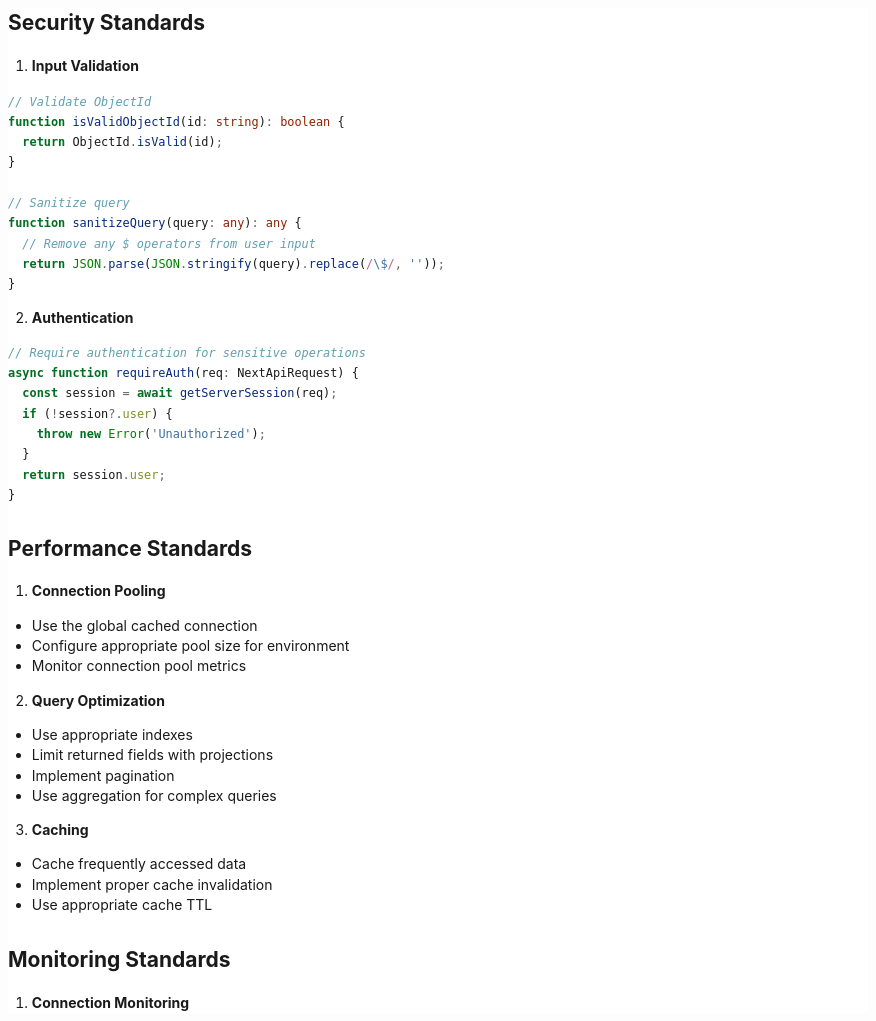 ## Security Standards

1. **Input Validation**

```typescript
// Validate ObjectId
function isValidObjectId(id: string): boolean {
  return ObjectId.isValid(id);
}

// Sanitize query
function sanitizeQuery(query: any): any {
  // Remove any $ operators from user input
  return JSON.parse(JSON.stringify(query).replace(/\$/, ''));
}
```

2. **Authentication**

```typescript
// Require authentication for sensitive operations
async function requireAuth(req: NextApiRequest) {
  const session = await getServerSession(req);
  if (!session?.user) {
    throw new Error('Unauthorized');
  }
  return session.user;
}
```

## Performance Standards

1. **Connection Pooling**

- Use the global cached connection
- Configure appropriate pool size for environment
- Monitor connection pool metrics

2. **Query Optimization**

- Use appropriate indexes
- Limit returned fields with projections
- Implement pagination
- Use aggregation for complex queries

3. **Caching**

- Cache frequently accessed data
- Implement proper cache invalidation
- Use appropriate cache TTL

## Monitoring Standards

1. **Connection Monitoring**

